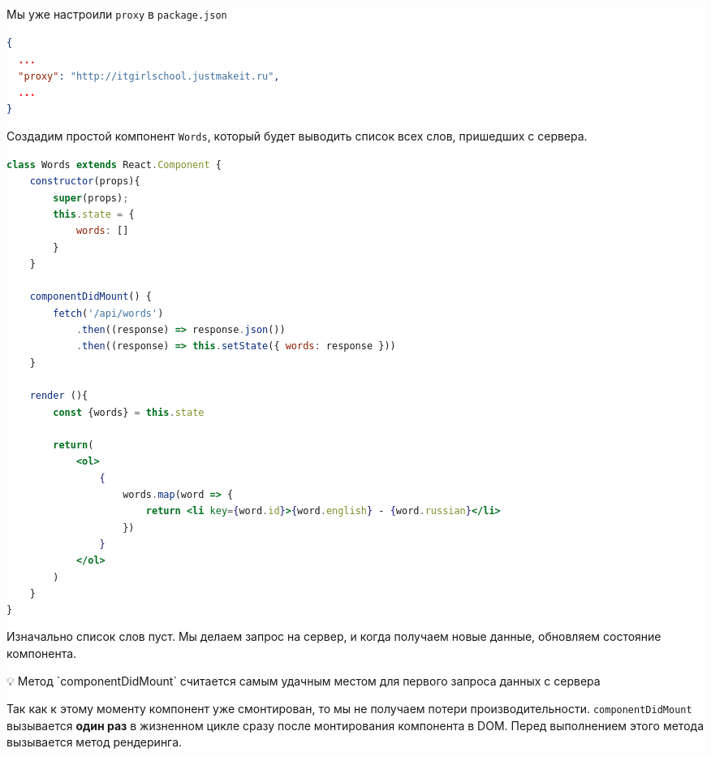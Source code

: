 Мы уже настроили `proxy` в `package.json`

```json
{
  ...
  "proxy": "http://itgirlschool.justmakeit.ru",
  ...
}
```

Создадим простой компонент `Words`, который будет выводить список всех слов, пришедших с сервера. 

```jsx
class Words extends React.Component {
    constructor(props){
        super(props);
        this.state = {
            words: []
        }
    }

    componentDidMount() {
        fetch('/api/words')
            .then((response) => response.json())
            .then((response) => this.setState({ words: response }))
    }

    render (){
        const {words} = this.state

        return(
            <ol>
                {
                    words.map(word => {
                        return <li key={word.id}>{word.english} - {word.russian}</li>
                    })
                }
            </ol>
        )
    }
}
```

Изначально список слов пуст. Мы делаем запрос на сервер, и когда получаем новые данные, обновляем состояние компонента. 

<aside>
💡 Метод `componentDidMount` считается самым удачным местом для первого запроса данных с сервера

</aside>

Так как к этому моменту компонент уже смонтирован, то мы не получаем потери производительности. `componentDidMount` вызывается **один раз** в жизненном цикле сразу после монтирования компонента в DOM. Перед выполнением этого метода вызывается метод рендеринга. 
